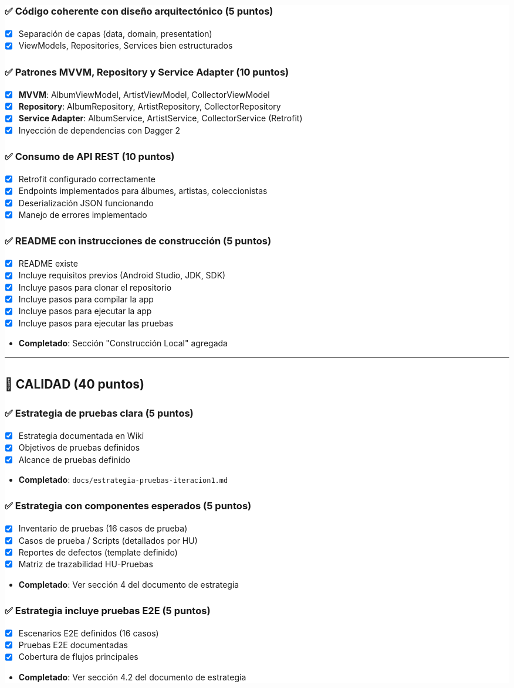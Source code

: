 ### ✅ Código coherente con diseño arquitectónico (5 puntos)
- [x] Separación de capas (data, domain, presentation)
- [x] ViewModels, Repositories, Services bien estructurados

### ✅ Patrones MVVM, Repository y Service Adapter (10 puntos)
- [x] **MVVM**: AlbumViewModel, ArtistViewModel, CollectorViewModel
- [x] **Repository**: AlbumRepository, ArtistRepository, CollectorRepository
- [x] **Service Adapter**: AlbumService, ArtistService, CollectorService (Retrofit)
- [x] Inyección de dependencias con Dagger 2

### ✅ Consumo de API REST (10 puntos)
- [x] Retrofit configurado correctamente
- [x] Endpoints implementados para álbumes, artistas, coleccionistas
- [x] Deserialización JSON funcionando
- [x] Manejo de errores implementado

### ✅ README con instrucciones de construcción (5 puntos)
- [x] README existe
- [x] Incluye requisitos previos (Android Studio, JDK, SDK)
- [x] Incluye pasos para clonar el repositorio
- [x] Incluye pasos para compilar la app
- [x] Incluye pasos para ejecutar la app
- [x] Incluye pasos para ejecutar las pruebas
- **Completado**: Sección "Construcción Local" agregada

---

## 🧪 CALIDAD (40 puntos)

### ✅ Estrategia de pruebas clara (5 puntos)
- [x] Estrategia documentada en Wiki
- [x] Objetivos de pruebas definidos
- [x] Alcance de pruebas definido
- **Completado**: `docs/estrategia-pruebas-iteracion1.md`

### ✅ Estrategia con componentes esperados (5 puntos)
- [x] Inventario de pruebas (16 casos de prueba)
- [x] Casos de prueba / Scripts (detallados por HU)
- [x] Reportes de defectos (template definido)
- [x] Matriz de trazabilidad HU-Pruebas
- **Completado**: Ver sección 4 del documento de estrategia

### ✅ Estrategia incluye pruebas E2E (5 puntos)
- [x] Escenarios E2E definidos (16 casos)
- [x] Pruebas E2E documentadas
- [x] Cobertura de flujos principales
- **Completado**: Ver sección 4.2 del documento de estrategia
